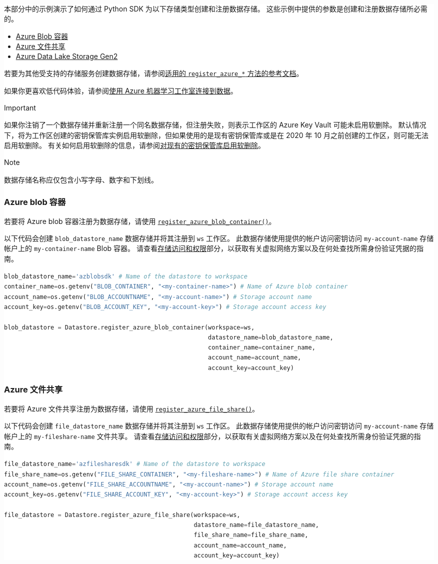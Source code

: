 本部分中的示例演示了如何通过 Python SDK 为以下存储类型创建和注册数据存储。 这些示例中提供的参数是创建和注册数据存储所必需的。

* [Azure Blob 容器](#azure-blob-container)
* [Azure 文件共享](#azure-file-share)
* [Azure Data Lake Storage Gen2](#azure-data-lake-storage-generation-2)

 若要为其他受支持的存储服务创建数据存储，请参阅[适用的 `register_azure_*` 方法的参考文档](/python/api/azureml-core/azureml.core.datastore.datastore#methods)。

如果你更喜欢低代码体验，请参阅[使用 Azure 机器学习工作室连接到数据](how-to-connect-data-ui.md)。
>[!IMPORTANT]
> 如果你注销了一个数据存储并重新注册一个同名数据存储，但注册失败，则表示工作区的 Azure Key Vault 可能未启用软删除。 默认情况下，将为工作区创建的密钥保管库实例启用软删除，但如果使用的是现有密钥保管库或是在 2020 年 10 月之前创建的工作区，则可能无法启用软删除。 有关如何启用软删除的信息，请参阅[对现有的密钥保管库启用软删除]( https://docs.microsoft.com/azure/key-vault/general/soft-delete-change#turn-on-soft-delete-for-an-existing-key-vault)。

> [!NOTE]
> 数据存储名称应仅包含小写字母、数字和下划线。 

### <a name="azure-blob-container"></a>Azure blob 容器

若要将 Azure blob 容器注册为数据存储，请使用 [`register_azure_blob_container()`](/python/api/azureml-core/azureml.core.datastore%28class%29#register-azure-blob-container-workspace--datastore-name--container-name--account-name--sas-token-none--account-key-none--protocol-none--endpoint-none--overwrite-false--create-if-not-exists-false--skip-validation-false--blob-cache-timeout-none--grant-workspace-access-false--subscription-id-none--resource-group-none-)。

以下代码会创建 `blob_datastore_name` 数据存储并将其注册到 `ws` 工作区。 此数据存储使用提供的帐户访问密钥访问 `my-account-name` 存储帐户上的 `my-container-name` Blob 容器。 请查看[存储访问和权限](#storage-access-and-permissions)部分，以获取有关虚拟网络方案以及在何处查找所需身份验证凭据的指南。 

```Python
blob_datastore_name='azblobsdk' # Name of the datastore to workspace
container_name=os.getenv("BLOB_CONTAINER", "<my-container-name>") # Name of Azure blob container
account_name=os.getenv("BLOB_ACCOUNTNAME", "<my-account-name>") # Storage account name
account_key=os.getenv("BLOB_ACCOUNT_KEY", "<my-account-key>") # Storage account access key

blob_datastore = Datastore.register_azure_blob_container(workspace=ws, 
                                                         datastore_name=blob_datastore_name, 
                                                         container_name=container_name, 
                                                         account_name=account_name,
                                                         account_key=account_key)
```

### <a name="azure-file-share"></a>Azure 文件共享

若要将 Azure 文件共享注册为数据存储，请使用 [`register_azure_file_share()`](/python/api/azureml-core/azureml.core.datastore%28class%29#register-azure-file-share-workspace--datastore-name--file-share-name--account-name--sas-token-none--account-key-none--protocol-none--endpoint-none--overwrite-false--create-if-not-exists-false--skip-validation-false-)。 

以下代码会创建 `file_datastore_name` 数据存储并将其注册到 `ws` 工作区。 此数据存储使用提供的帐户访问密钥访问 `my-account-name` 存储帐户上的 `my-fileshare-name` 文件共享。 请查看[存储访问和权限](#storage-access-and-permissions)部分，以获取有关虚拟网络方案以及在何处查找所需身份验证凭据的指南。 

```Python
file_datastore_name='azfilesharesdk' # Name of the datastore to workspace
file_share_name=os.getenv("FILE_SHARE_CONTAINER", "<my-fileshare-name>") # Name of Azure file share container
account_name=os.getenv("FILE_SHARE_ACCOUNTNAME", "<my-account-name>") # Storage account name
account_key=os.getenv("FILE_SHARE_ACCOUNT_KEY", "<my-account-key>") # Storage account access key

file_datastore = Datastore.register_azure_file_share(workspace=ws,
                                                     datastore_name=file_datastore_name, 
                                                     file_share_name=file_share_name, 
                                                     account_name=account_name,
                                                     account_key=account_key)
```

